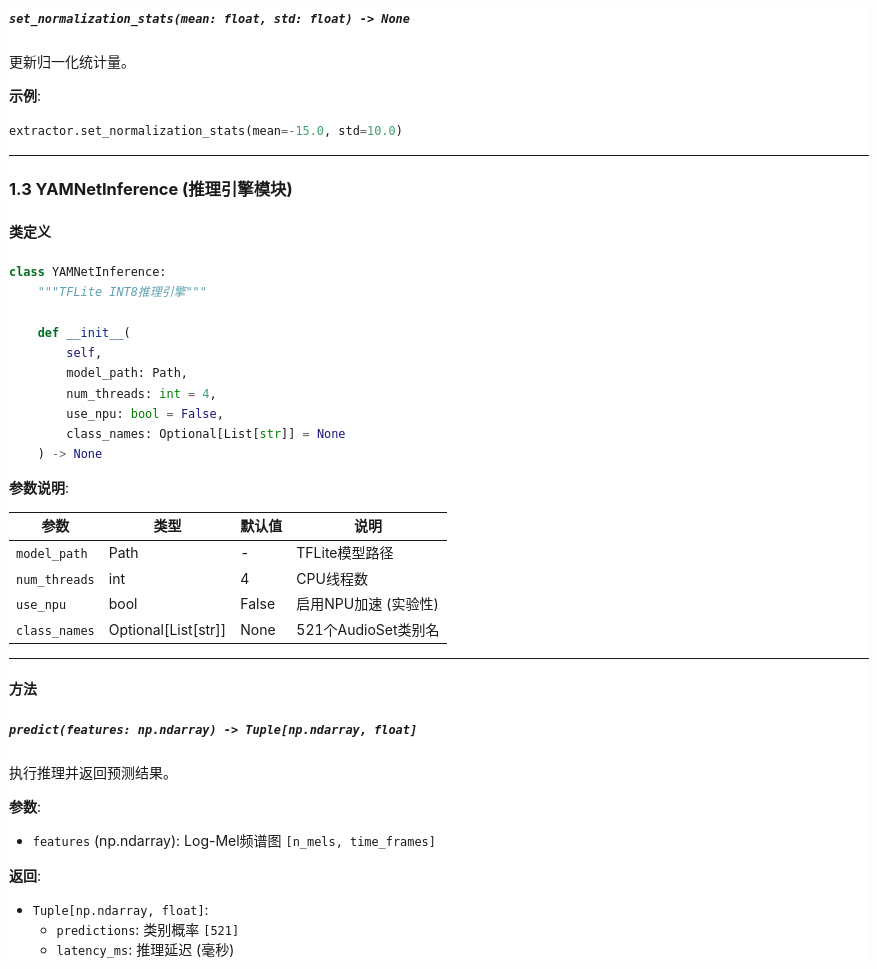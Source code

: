 
##### `set_normalization_stats(mean: float, std: float) -> None`

更新归一化统计量。

**示例**:
```python
extractor.set_normalization_stats(mean=-15.0, std=10.0)
```

---

### 1.3 YAMNetInference (推理引擎模块)

#### 类定义

```python
class YAMNetInference:
    """TFLite INT8推理引擎"""
    
    def __init__(
        self,
        model_path: Path,
        num_threads: int = 4,
        use_npu: bool = False,
        class_names: Optional[List[str]] = None
    ) -> None
```

**参数说明**:

| 参数 | 类型 | 默认值 | 说明 |
|------|------|--------|------|
| `model_path` | Path | - | TFLite模型路径 |
| `num_threads` | int | 4 | CPU线程数 |
| `use_npu` | bool | False | 启用NPU加速 (实验性) |
| `class_names` | Optional[List[str]] | None | 521个AudioSet类别名 |

---

#### 方法

##### `predict(features: np.ndarray) -> Tuple[np.ndarray, float]`

执行推理并返回预测结果。

**参数**:
- `features` (np.ndarray): Log-Mel频谱图 `[n_mels, time_frames]`

**返回**:
- `Tuple[np.ndarray, float]`:
  - `predictions`: 类别概率 `[521]`
  - `latency_ms`: 推理延迟 (毫秒)

